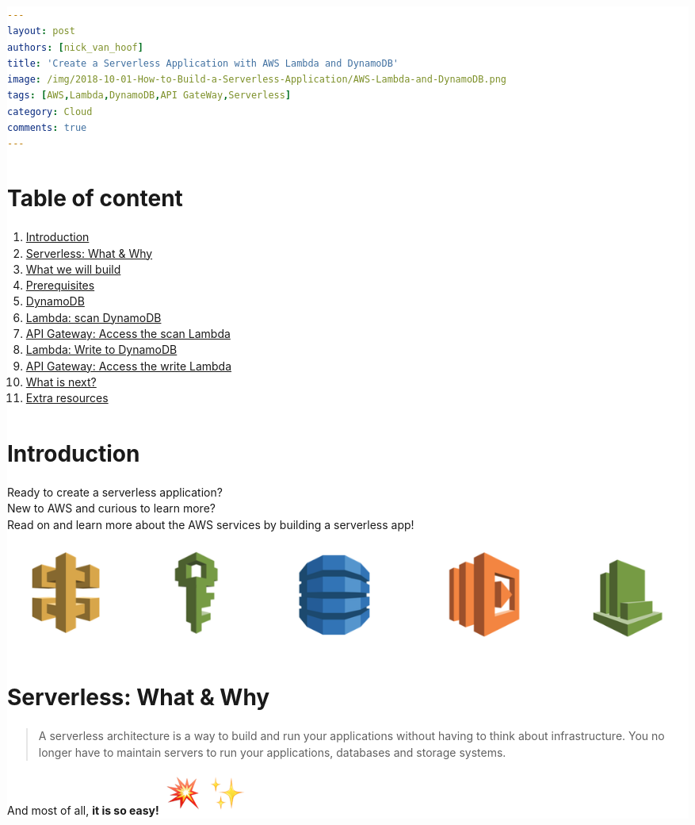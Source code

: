```yaml
---
layout: post
authors: [nick_van_hoof]
title: 'Create a Serverless Application with AWS Lambda and DynamoDB'
image: /img/2018-10-01-How-to-Build-a-Serverless-Application/AWS-Lambda-and-DynamoDB.png
tags: [AWS,Lambda,DynamoDB,API GateWay,Serverless]
category: Cloud
comments: true
---
```


# Table of content
1. [Introduction](#introduction)
2. [Serverless: What & Why](#serverless-what--why)
3. [What we will build](#what-we-will-build)
4. [Prerequisites](#prerequisites)
6. [DynamoDB](#dynamodb)
7. [Lambda: scan DynamoDB](#lambda-scan-dynamodb)
8. [API Gateway: Access the scan Lambda](#api-gateway-access-the-scan-lambda)
9. [Lambda: Write to DynamoDB](#lambda-write-to-dynamodb)
10. [API Gateway: Access the write Lambda](#api-gateway-access-the-write-lambda)
11. [What is next?](#what-is-next)
12. [Extra resources](#extra-resources)

# Introduction
Ready to create a serverless application?  
New to AWS and curious to learn more?  
Read on and learn more about the AWS services by building a serverless app!

<div style="text-align: center;">
  <img src="/img/2018-10-01-How-to-Build-a-Serverless-Application/Introduction-Components.png" width="100%" height="100%">
</div>

# Serverless: What & Why
> A serverless architecture is a way to build and run your applications without having to think about infrastructure.
You no longer have to maintain servers to run your applications, databases and storage systems.  

And most of all, **it is so easy!**  ![boom-sparkles](/img/2018-10-01-How-to-Build-a-Serverless-Application/Boom-Sparkles.png)
